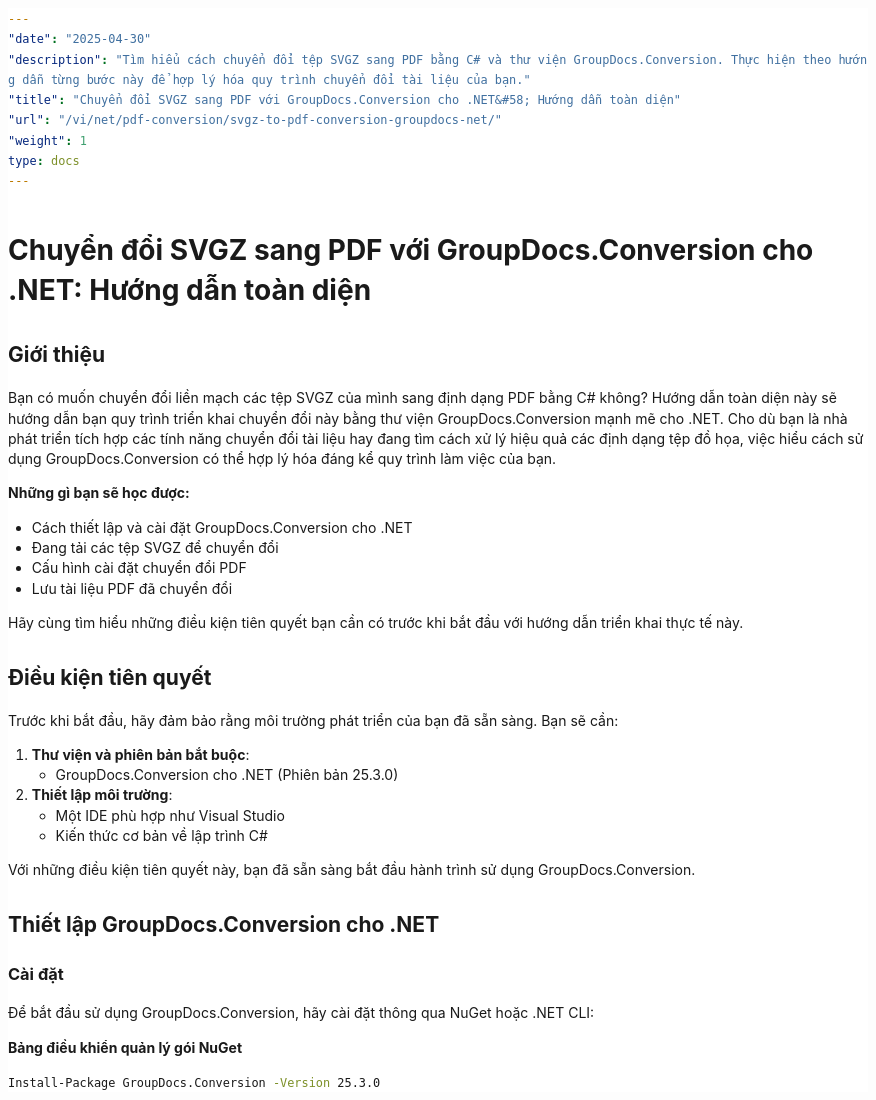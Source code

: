 ```yaml
---
"date": "2025-04-30"
"description": "Tìm hiểu cách chuyển đổi tệp SVGZ sang PDF bằng C# và thư viện GroupDocs.Conversion. Thực hiện theo hướng dẫn từng bước này để hợp lý hóa quy trình chuyển đổi tài liệu của bạn."
"title": "Chuyển đổi SVGZ sang PDF với GroupDocs.Conversion cho .NET&#58; Hướng dẫn toàn diện"
"url": "/vi/net/pdf-conversion/svgz-to-pdf-conversion-groupdocs-net/"
"weight": 1
type: docs
---
```

# Chuyển đổi SVGZ sang PDF với GroupDocs.Conversion cho .NET: Hướng dẫn toàn diện

## Giới thiệu

Bạn có muốn chuyển đổi liền mạch các tệp SVGZ của mình sang định dạng PDF bằng C# không? Hướng dẫn toàn diện này sẽ hướng dẫn bạn quy trình triển khai chuyển đổi này bằng thư viện GroupDocs.Conversion mạnh mẽ cho .NET. Cho dù bạn là nhà phát triển tích hợp các tính năng chuyển đổi tài liệu hay đang tìm cách xử lý hiệu quả các định dạng tệp đồ họa, việc hiểu cách sử dụng GroupDocs.Conversion có thể hợp lý hóa đáng kể quy trình làm việc của bạn.

**Những gì bạn sẽ học được:**
- Cách thiết lập và cài đặt GroupDocs.Conversion cho .NET
- Đang tải các tệp SVGZ để chuyển đổi
- Cấu hình cài đặt chuyển đổi PDF
- Lưu tài liệu PDF đã chuyển đổi

Hãy cùng tìm hiểu những điều kiện tiên quyết bạn cần có trước khi bắt đầu với hướng dẫn triển khai thực tế này.

## Điều kiện tiên quyết

Trước khi bắt đầu, hãy đảm bảo rằng môi trường phát triển của bạn đã sẵn sàng. Bạn sẽ cần:

1. **Thư viện và phiên bản bắt buộc**: 
   - GroupDocs.Conversion cho .NET (Phiên bản 25.3.0)
2. **Thiết lập môi trường**:
   - Một IDE phù hợp như Visual Studio
   - Kiến thức cơ bản về lập trình C#

Với những điều kiện tiên quyết này, bạn đã sẵn sàng bắt đầu hành trình sử dụng GroupDocs.Conversion.

## Thiết lập GroupDocs.Conversion cho .NET

### Cài đặt

Để bắt đầu sử dụng GroupDocs.Conversion, hãy cài đặt thông qua NuGet hoặc .NET CLI:

**Bảng điều khiển quản lý gói NuGet**
```bash
Install-Package GroupDocs.Conversion -Version 25.3.0
```
